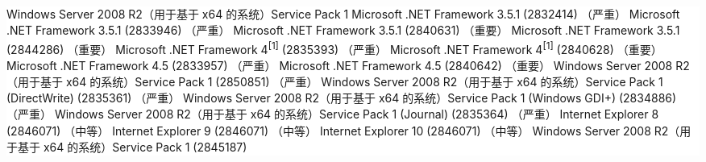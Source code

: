 </tr>
<tr>
<td style="border:1px solid black;">
Windows Server 2008 R2（用于基于 x64 的系统）Service Pack 1
</td>
<td style="border:1px solid black;">
Microsoft .NET Framework 3.5.1  
(2832414)  
（严重）  
Microsoft .NET Framework 3.5.1  
(2833946)  
（严重）  
Microsoft .NET Framework 3.5.1  
(2840631)  
（重要）  
Microsoft .NET Framework 3.5.1  
(2844286)  
（重要）  
Microsoft .NET Framework 4<sup>[1]</sup>  
(2835393)  
（严重）  
Microsoft .NET Framework 4<sup>[1]</sup>  
(2840628)  
（重要）  
Microsoft .NET Framework 4.5  
(2833957)  
（严重）  
Microsoft .NET Framework 4.5  
(2840642)  
（重要）
</td>
<td style="border:1px solid black;">
Windows Server 2008 R2（用于基于 x64 的系统）Service Pack 1  
(2850851)  
（严重）
</td>
<td style="border:1px solid black;">
Windows Server 2008 R2（用于基于 x64 的系统）Service Pack 1  
(DirectWrite)  
(2835361)  
（严重）  
Windows Server 2008 R2（用于基于 x64 的系统）Service Pack 1  
(Windows GDI+)  
(2834886)  
（严重）  
Windows Server 2008 R2（用于基于 x64 的系统）Service Pack 1  
(Journal)  
(2835364)  
（严重）
</td>
<td style="border:1px solid black;">
Internet Explorer 8  
(2846071)  
（中等）  
Internet Explorer 9  
(2846071)  
（中等）  
Internet Explorer 10  
(2846071)  
（中等）
</td>
<td style="border:1px solid black;">
Windows Server 2008 R2（用于基于 x64 的系统）Service Pack 1  
(2845187)  
